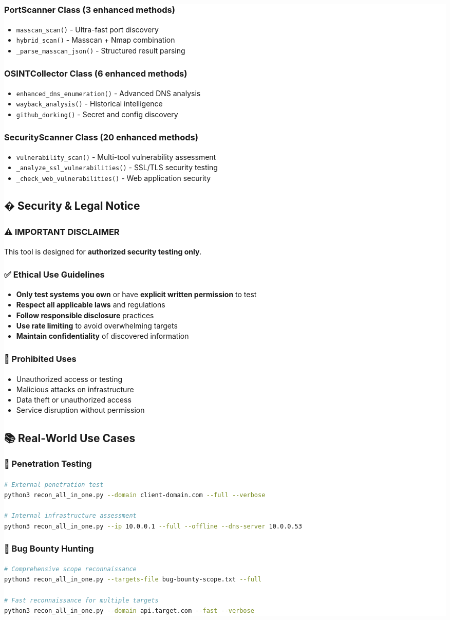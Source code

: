 ### **PortScanner Class** (3 enhanced methods)
- `masscan_scan()` - Ultra-fast port discovery
- `hybrid_scan()` - Masscan + Nmap combination
- `_parse_masscan_json()` - Structured result parsing

### **OSINTCollector Class** (6 enhanced methods)
- `enhanced_dns_enumeration()` - Advanced DNS analysis
- `wayback_analysis()` - Historical intelligence
- `github_dorking()` - Secret and config discovery

### **SecurityScanner Class** (20 enhanced methods)
- `vulnerability_scan()` - Multi-tool vulnerability assessment
- `_analyze_ssl_vulnerabilities()` - SSL/TLS security testing
- `_check_web_vulnerabilities()` - Web application security

## � Security & Legal Notice

### ⚠️ **IMPORTANT DISCLAIMER**

This tool is designed for **authorized security testing only**.

### ✅ Ethical Use Guidelines
- **Only test systems you own** or have **explicit written permission** to test
- **Respect all applicable laws** and regulations
- **Follow responsible disclosure** practices
- **Use rate limiting** to avoid overwhelming targets
- **Maintain confidentiality** of discovered information

### 🚫 Prohibited Uses
- Unauthorized access or testing
- Malicious attacks on infrastructure
- Data theft or unauthorized access
- Service disruption without permission

## 📚 Real-World Use Cases

### 🎯 Penetration Testing
```bash
# External penetration test
python3 recon_all_in_one.py --domain client-domain.com --full --verbose

# Internal infrastructure assessment
python3 recon_all_in_one.py --ip 10.0.0.1 --full --offline --dns-server 10.0.0.53
```

### 🐛 Bug Bounty Hunting
```bash
# Comprehensive scope reconnaissance
python3 recon_all_in_one.py --targets-file bug-bounty-scope.txt --full

# Fast reconnaissance for multiple targets
python3 recon_all_in_one.py --domain api.target.com --fast --verbose
```
